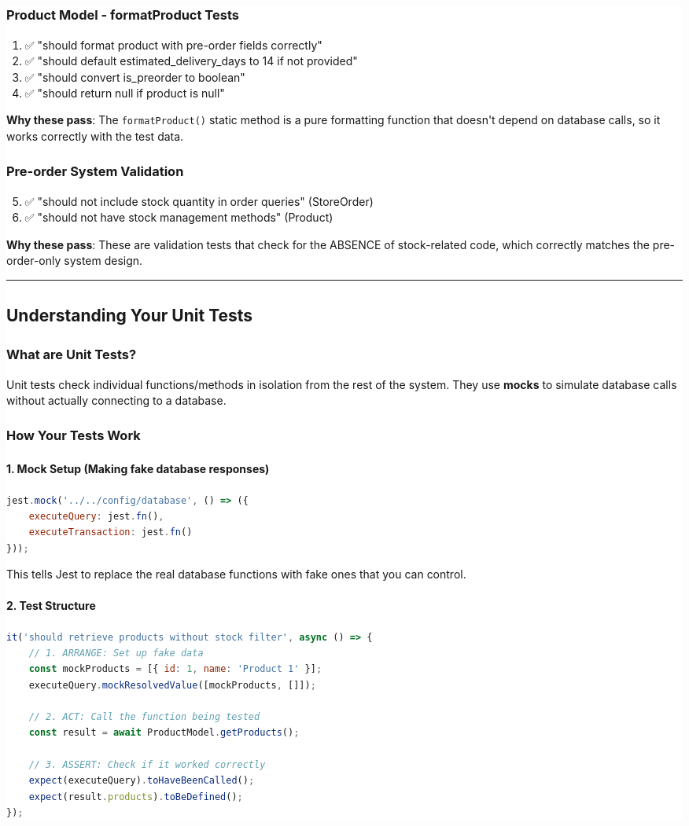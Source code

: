 ### Product Model - formatProduct Tests
1. ✅ "should format product with pre-order fields correctly"
2. ✅ "should default estimated_delivery_days to 14 if not provided"
3. ✅ "should convert is_preorder to boolean"
4. ✅ "should return null if product is null"

**Why these pass**: The `formatProduct()` static method is a pure formatting function that doesn't depend on database calls, so it works correctly with the test data.

### Pre-order System Validation
5. ✅ "should not include stock quantity in order queries" (StoreOrder)
6. ✅ "should not have stock management methods" (Product)

**Why these pass**: These are validation tests that check for the ABSENCE of stock-related code, which correctly matches the pre-order-only system design.

---

## Understanding Your Unit Tests

### What are Unit Tests?
Unit tests check individual functions/methods in isolation from the rest of the system. They use **mocks** to simulate database calls without actually connecting to a database.

### How Your Tests Work

#### 1. **Mock Setup** (Making fake database responses)
```javascript
jest.mock('../../config/database', () => ({
    executeQuery: jest.fn(),
    executeTransaction: jest.fn()
}));
```

This tells Jest to replace the real database functions with fake ones that you can control.

#### 2. **Test Structure**
```javascript
it('should retrieve products without stock filter', async () => {
    // 1. ARRANGE: Set up fake data
    const mockProducts = [{ id: 1, name: 'Product 1' }];
    executeQuery.mockResolvedValue([mockProducts, []]);
    
    // 2. ACT: Call the function being tested
    const result = await ProductModel.getProducts();
    
    // 3. ASSERT: Check if it worked correctly
    expect(executeQuery).toHaveBeenCalled();
    expect(result.products).toBeDefined();
});
```
